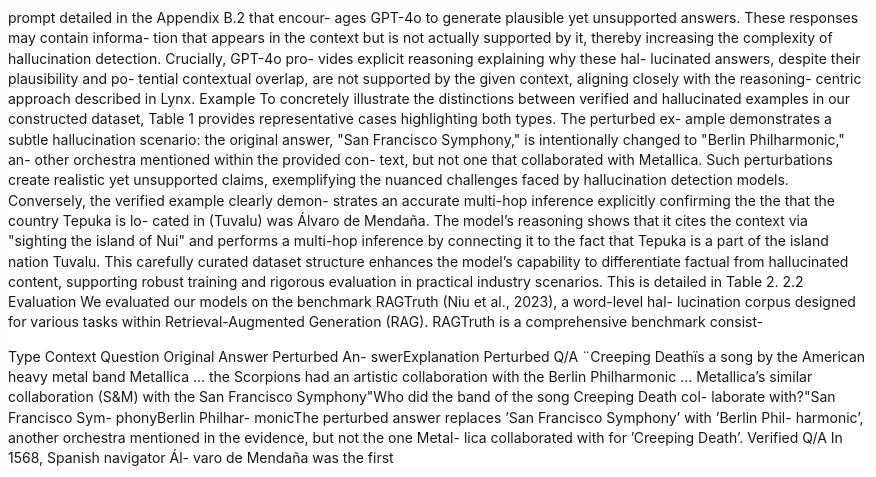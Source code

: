prompt detailed in the Appendix B.2 that encour-
ages GPT-4o to generate plausible yet unsupported
answers. These responses may contain informa-
tion that appears in the context but is not actually
supported by it, thereby increasing the complexity
of hallucination detection. Crucially, GPT-4o pro-
vides explicit reasoning explaining why these hal-
lucinated answers, despite their plausibility and po-
tential contextual overlap, are not supported by the
given context, aligning closely with the reasoning-
centric approach described in Lynx.
Example To concretely illustrate the distinctions
between verified and hallucinated examples in our
constructed dataset, Table 1 provides representative
cases highlighting both types. The perturbed ex-
ample demonstrates a subtle hallucination scenario:
the original answer, "San Francisco Symphony," is
intentionally changed to "Berlin Philharmonic," an-
other orchestra mentioned within the provided con-
text, but not one that collaborated with Metallica.
Such perturbations create realistic yet unsupported
claims, exemplifying the nuanced challenges faced
by hallucination detection models.
Conversely, the verified example clearly demon-
strates an accurate multi-hop inference explicitly
confirming the the that the country Tepuka is lo-
cated in (Tuvalu) was Álvaro de Mendaña. The
model’s reasoning shows that it cites the context
via "sighting the island of Nui" and performs a
multi-hop inference by connecting it to the fact
that Tepuka is a part of the island nation Tuvalu.
This carefully curated dataset structure enhances
the model’s capability to differentiate factual from
hallucinated content, supporting robust training and
rigorous evaluation in practical industry scenarios.
This is detailed in Table 2.
2.2 Evaluation
We evaluated our models on the benchmark
RAGTruth (Niu et al., 2023), a word-level hal-
lucination corpus designed for various tasks
within Retrieval-Augmented Generation (RAG).
RAGTruth is a comprehensive benchmark consist-

Type Context Question Original Answer Perturbed An-
swerExplanation
Perturbed Q/A ¨Creeping Deathïs a song by
the American heavy metal band
Metallica ... the Scorpions
had an artistic collaboration
with the Berlin Philharmonic ...
Metallica’s similar collaboration
(S&M) with the San Francisco
Symphony"Who did the band of the
song Creeping Death col-
laborate with?"San Francisco Sym-
phonyBerlin Philhar-
monicThe perturbed answer replaces ’San
Francisco Symphony’ with ’Berlin Phil-
harmonic’, another orchestra mentioned
in the evidence, but not the one Metal-
lica collaborated with for ’Creeping
Death’.
Verified Q/A In 1568, Spanish navigator Ál-
varo de Mendaña was the first